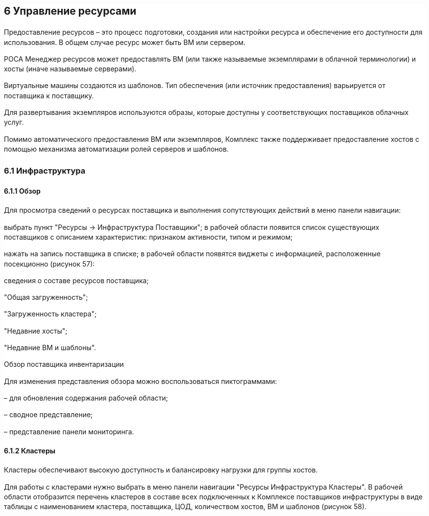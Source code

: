 ## 6 Управление ресурсами

Предоставление ресурсов – это процесс подготовки, создания или настройки ресурса и обеспечение его доступности для использования. В общем случае ресурс может быть ВМ или сервером.

РОСА Менеджер ресурсов может предоставлять ВМ (или также называемые экземплярами в облачной терминологии) и хосты (иначе называемые серверами).

Виртуальные машины создаются из шаблонов. Тип обеспечения (или источник предоставления) варьируется от поставщика к поставщику.

Для развертывания экземпляров используются образы, которые доступны у соответствующих поставщиков облачных услуг.

Помимо автоматического предоставления ВМ или экземпляров, Комплекс также поддерживает предоставление хостов с помощью механизма автоматизации ролей серверов и шаблонов.

### 6.1 Инфраструктура

#### 6.1.1 Обзор

Для просмотра сведений о ресурсах поставщика и выполнения сопутствующих действий в меню панели навигации:

выбрать пункт "Ресурсы → Инфраструктура  Поставщики"; в рабочей области появится список существующих поставщиков с описанием характеристик: признаком активности, типом и режимом;

нажать на запись поставщика в списке; в рабочей области появятся виджеты с информацией, расположенные посекционно (рисунок 57):

сведения о составе ресурсов поставщика;

"Общая загруженность";

"Загруженность кластера";

"Недавние хосты";

"Недавние ВМ и шаблоны".

Обзор поставщика инвентаризации

Для изменения представления обзора можно воспользоваться пиктограммами:

– для обновления содержания рабочей области;

– сводное представление;

– представление панели мониторинга.

#### 6.1.2 Кластеры

Кластеры обеспечивают высокую доступность и балансировку нагрузки для группы хостов.

Для работы с кластерами нужно выбрать в меню панели навигации "Ресурсы  Инфраструктура  Кластеры". В рабочей области отобразится перечень кластеров в составе всех подключенных к Комплексе поставщиков инфраструктуры в виде таблицы с наименованием кластера, поставщика, ЦОД, количеством хостов, ВМ и шаблонов (рисунок 58).
